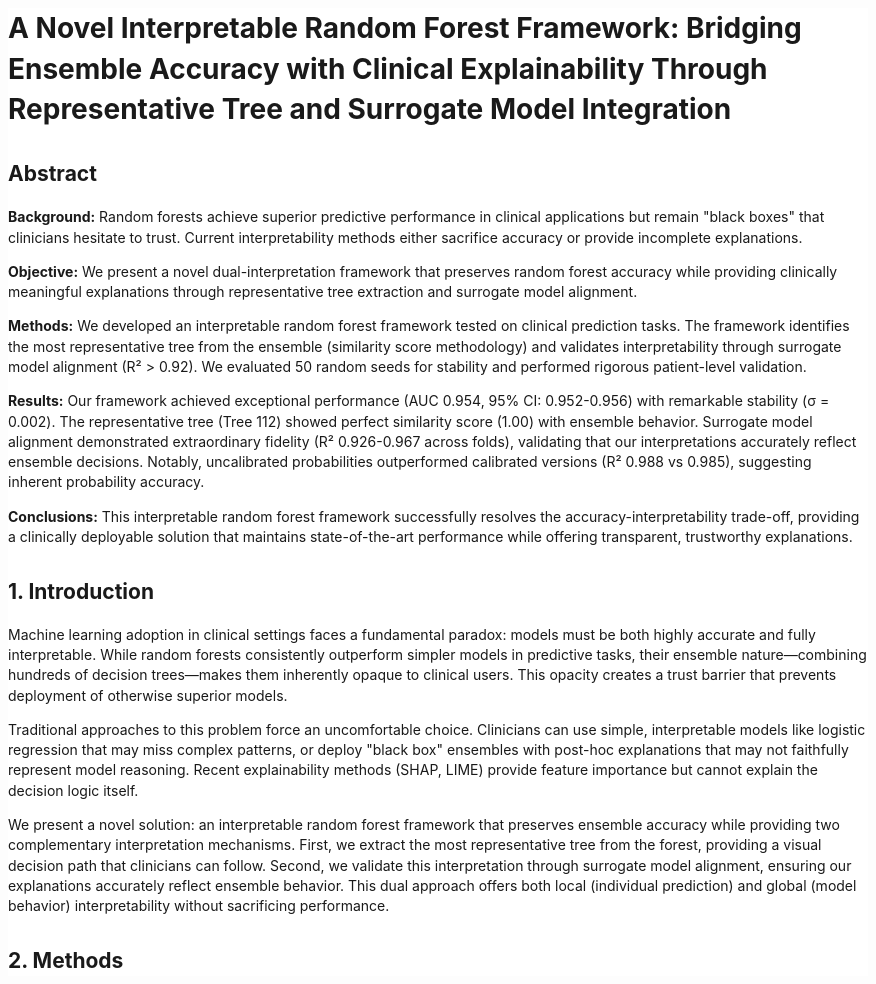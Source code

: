 # A Novel Interpretable Random Forest Framework: Bridging Ensemble Accuracy with Clinical Explainability Through Representative Tree and Surrogate Model Integration

## Abstract

**Background:** Random forests achieve superior predictive performance in clinical applications but remain "black boxes" that clinicians hesitate to trust. Current interpretability methods either sacrifice accuracy or provide incomplete explanations.

**Objective:** We present a novel dual-interpretation framework that preserves random forest accuracy while providing clinically meaningful explanations through representative tree extraction and surrogate model alignment.

**Methods:** We developed an interpretable random forest framework tested on clinical prediction tasks. The framework identifies the most representative tree from the ensemble (similarity score methodology) and validates interpretability through surrogate model alignment (R² > 0.92). We evaluated 50 random seeds for stability and performed rigorous patient-level validation.

**Results:** Our framework achieved exceptional performance (AUC 0.954, 95% CI: 0.952-0.956) with remarkable stability (σ = 0.002). The representative tree (Tree 112) showed perfect similarity score (1.00) with ensemble behavior. Surrogate model alignment demonstrated extraordinary fidelity (R² 0.926-0.967 across folds), validating that our interpretations accurately reflect ensemble decisions. Notably, uncalibrated probabilities outperformed calibrated versions (R² 0.988 vs 0.985), suggesting inherent probability accuracy.

**Conclusions:** This interpretable random forest framework successfully resolves the accuracy-interpretability trade-off, providing a clinically deployable solution that maintains state-of-the-art performance while offering transparent, trustworthy explanations.

## 1. Introduction

Machine learning adoption in clinical settings faces a fundamental paradox: models must be both highly accurate and fully interpretable. While random forests consistently outperform simpler models in predictive tasks, their ensemble nature—combining hundreds of decision trees—makes them inherently opaque to clinical users. This opacity creates a trust barrier that prevents deployment of otherwise superior models.

Traditional approaches to this problem force an uncomfortable choice. Clinicians can use simple, interpretable models like logistic regression that may miss complex patterns, or deploy "black box" ensembles with post-hoc explanations that may not faithfully represent model reasoning. Recent explainability methods (SHAP, LIME) provide feature importance but cannot explain the decision logic itself.

We present a novel solution: an interpretable random forest framework that preserves ensemble accuracy while providing two complementary interpretation mechanisms. First, we extract the most representative tree from the forest, providing a visual decision path that clinicians can follow. Second, we validate this interpretation through surrogate model alignment, ensuring our explanations accurately reflect ensemble behavior. This dual approach offers both local (individual prediction) and global (model behavior) interpretability without sacrificing performance.

## 2. Methods
